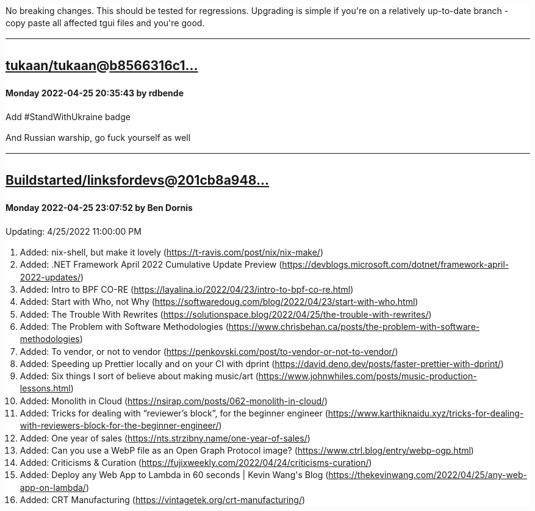 No breaking changes. This should be tested for regressions. Upgrading is simple if you're on a relatively up-to-date branch - copy paste all affected tgui files and you're good.

---
## [tukaan/tukaan](https://github.com/tukaan/tukaan)@[b8566316c1...](https://github.com/tukaan/tukaan/commit/b8566316c1423f928ab69b6f8bc0014d6a1c3376)
#### Monday 2022-04-25 20:35:43 by rdbende

Add #StandWithUkraine badge

And Russian warship, go fuck yourself as well

---
## [Buildstarted/linksfordevs](https://github.com/Buildstarted/linksfordevs)@[201cb8a948...](https://github.com/Buildstarted/linksfordevs/commit/201cb8a948fbc0c1f4f2325e8048cca00a6e15e0)
#### Monday 2022-04-25 23:07:52 by Ben Dornis

Updating: 4/25/2022 11:00:00 PM

 1. Added: nix-shell, but make it lovely
    (https://t-ravis.com/post/nix/nix-make/)
 2. Added: .NET Framework April 2022 Cumulative Update Preview
    (https://devblogs.microsoft.com/dotnet/framework-april-2022-updates/)
 3. Added: Intro to BPF CO-RE
    (https://layalina.io/2022/04/23/intro-to-bpf-co-re.html)
 4. Added: Start with Who, not Why
    (https://softwaredoug.com/blog/2022/04/23/start-with-who.html)
 5. Added: The Trouble With Rewrites
    (https://solutionspace.blog/2022/04/25/the-trouble-with-rewrites/)
 6. Added: The Problem with Software Methodologies
    (https://www.chrisbehan.ca/posts/the-problem-with-software-methodologies)
 7. Added: To vendor, or not to vendor
    (https://penkovski.com/post/to-vendor-or-not-to-vendor/)
 8. Added: Speeding up Prettier locally and on your CI with dprint
    (https://david.deno.dev/posts/faster-prettier-with-dprint/)
 9. Added: Six things I sort of believe about making music/art
    (https://www.johnwhiles.com/posts/music-production-lessons.html)
10. Added: Monolith in Cloud
    (https://nsirap.com/posts/062-monolith-in-cloud/)
11. Added: Tricks for dealing with “reviewer’s block”, for the beginner engineer
    (https://www.karthiknaidu.xyz/tricks-for-dealing-with-reviewers-block-for-the-beginner-engineer/)
12. Added: One year of sales
    (https://nts.strzibny.name/one-year-of-sales/)
13. Added: Can you use a WebP file as an Open Graph Protocol image?
    (https://www.ctrl.blog/entry/webp-ogp.html)
14. Added: Criticisms & Curation
    (https://fujixweekly.com/2022/04/24/criticisms-curation/)
15. Added: Deploy any Web App to Lambda in 60 seconds | Kevin Wang's Blog
    (https://thekevinwang.com/2022/04/25/any-web-app-on-lambda/)
16. Added: CRT Manufacturing
    (https://vintagetek.org/crt-manufacturing/)
